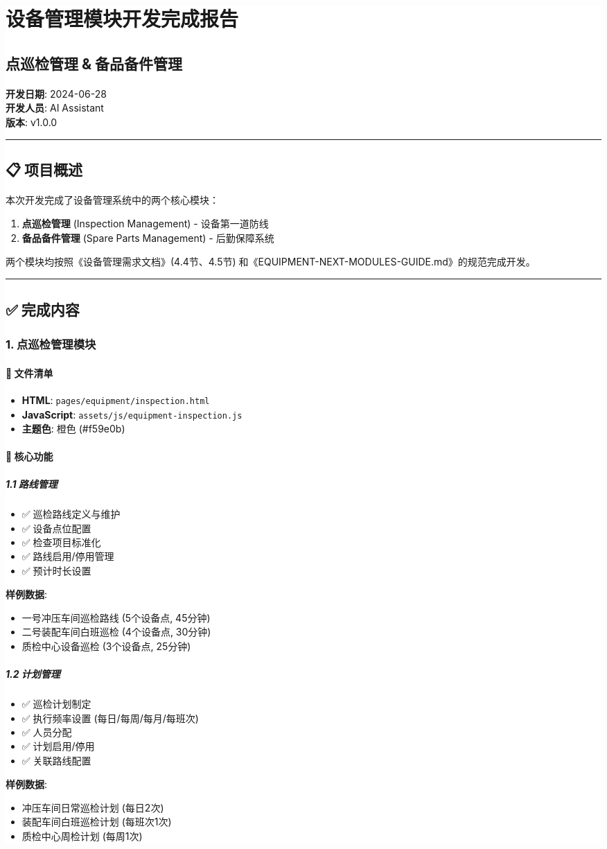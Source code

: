 # 设备管理模块开发完成报告
## 点巡检管理 & 备品备件管理

**开发日期**: 2024-06-28  
**开发人员**: AI Assistant  
**版本**: v1.0.0

---

## 📋 项目概述

本次开发完成了设备管理系统中的两个核心模块：
1. **点巡检管理** (Inspection Management) - 设备第一道防线
2. **备品备件管理** (Spare Parts Management) - 后勤保障系统

两个模块均按照《设备管理需求文档》(4.4节、4.5节) 和《EQUIPMENT-NEXT-MODULES-GUIDE.md》的规范完成开发。

---

## ✅ 完成内容

### 1. 点巡检管理模块

#### 📁 文件清单
- **HTML**: `pages/equipment/inspection.html`
- **JavaScript**: `assets/js/equipment-inspection.js`
- **主题色**: 橙色 (#f59e0b)

#### 🎯 核心功能

##### 1.1 路线管理
- ✅ 巡检路线定义与维护
- ✅ 设备点位配置
- ✅ 检查项目标准化
- ✅ 路线启用/停用管理
- ✅ 预计时长设置

**样例数据**:
- 一号冲压车间巡检路线 (5个设备点, 45分钟)
- 二号装配车间白班巡检 (4个设备点, 30分钟)
- 质检中心设备巡检 (3个设备点, 25分钟)

##### 1.2 计划管理
- ✅ 巡检计划制定
- ✅ 执行频率设置 (每日/每周/每月/每班次)
- ✅ 人员分配
- ✅ 计划启用/停用
- ✅ 关联路线配置

**样例数据**:
- 冲压车间日常巡检计划 (每日2次)
- 装配车间白班巡检计划 (每班次1次)
- 质检中心周检计划 (每周1次)
